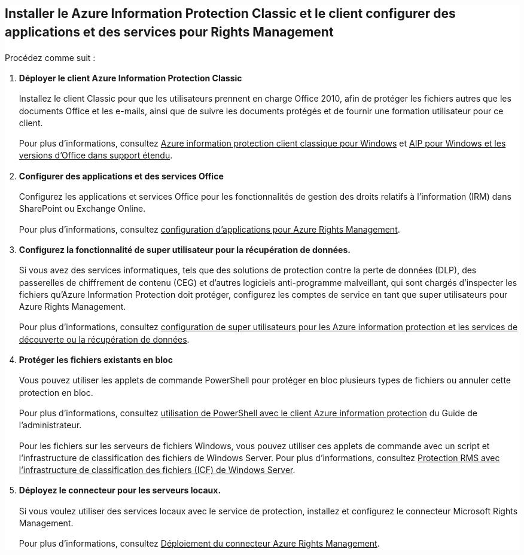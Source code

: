 ## <a name="install-the-azure-information-protection-classic-and-client-configure-applications-and-services-for-rights-management"></a>Installer le Azure Information Protection Classic et le client configurer des applications et des services pour Rights Management

Procédez comme suit :

1. **Déployer le client Azure Information Protection Classic**
    
    Installez le client Classic pour que les utilisateurs prennent en charge Office 2010, afin de protéger les fichiers autres que les documents Office et les e-mails, ainsi que de suivre les documents protégés et de fournir une formation utilisateur pour ce client. 

    Pour plus d’informations, consultez [Azure information protection client classique pour Windows](./rms-client/aip-client.md) et [AIP pour Windows et les versions d’Office dans support étendu](known-issues.md#aip-for-windows-and-office-versions-in-extended-support).

2. **Configurer des applications et des services Office**
    
    Configurez les applications et services Office pour les fonctionnalités de gestion des droits relatifs à l’information (IRM) dans SharePoint ou Exchange Online. 

    Pour plus d’informations, consultez [configuration d’applications pour Azure Rights Management](./configure-applications.md).

3. **Configurez la fonctionnalité de super utilisateur pour la récupération de données.**
    
    Si vous avez des services informatiques, tels que des solutions de protection contre la perte de données (DLP), des passerelles de chiffrement de contenu (CEG) et d’autres logiciels anti-programme malveillant, qui sont chargés d’inspecter les fichiers qu’Azure Information Protection doit protéger, configurez les comptes de service en tant que super utilisateurs pour Azure Rights Management. 

    Pour plus d’informations, consultez [configuration de super utilisateurs pour les Azure information protection et les services de découverte ou la récupération de données](./configure-super-users.md).

4. **Protéger les fichiers existants en bloc** 
    
    Vous pouvez utiliser les applets de commande PowerShell pour protéger en bloc plusieurs types de fichiers ou annuler cette protection en bloc. 

    Pour plus d’informations, consultez [utilisation de PowerShell avec le client Azure information protection](./rms-client/client-admin-guide-powershell.md) du Guide de l’administrateur.
    
    Pour les fichiers sur les serveurs de fichiers Windows, vous pouvez utiliser ces applets de commande avec un script et l’infrastructure de classification des fichiers de Windows Server. Pour plus d’informations, consultez [Protection RMS avec l’infrastructure de classification des fichiers (ICF) de Windows Server](./rms-client/configure-fci.md).

5. **Déployez le connecteur pour les serveurs locaux.**
    
    Si vous voulez utiliser des services locaux avec le service de protection, installez et configurez le connecteur Microsoft Rights Management. 

    Pour plus d’informations, consultez [Déploiement du connecteur Azure Rights Management](./deploy-rms-connector.md).
